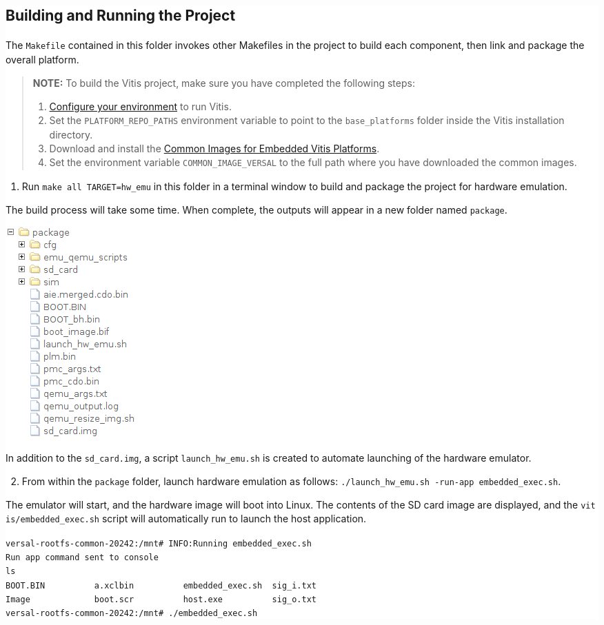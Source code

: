 ## Building and Running the Project

The `Makefile` contained in this folder invokes other Makefiles in the project to build each component, then link and package the overall platform.

>**NOTE:** To build the Vitis project, make sure you have completed the following steps:
> 1. [Configure your environment](https://docs.amd.com/r/en-US/ug1393-vitis-application-acceleration/Setting-Up-the-Vitis-Environment) to run Vitis.
> 2. Set the `PLATFORM_REPO_PATHS` environment variable to point to the `base_platforms` folder inside the Vitis installation directory.
> 3. Download and install the [Common Images for Embedded Vitis Platforms](https://www.xilinx.com/support/download/index.html/content/xilinx/en/downloadNav/embedded-design-tools/2024-2.html).
> 4. Set the environment variable `COMMON_IMAGE_VERSAL` to the full path where you have downloaded the common images.

1. Run `make all TARGET=hw_emu` in this folder in a terminal window to build and package the project for hardware emulation.

The build process will take some time. When complete, the outputs will appear in a new folder named `package`.

![figure1](Images/folders2.png)

In addition to the `sd_card.img`, a script `launch_hw_emu.sh` is created to automate launching of the hardware emulator.

2. From within the `package` folder, launch hardware emulation as follows: `./launch_hw_emu.sh -run-app embedded_exec.sh`.

The emulator will start, and the hardware image will boot into Linux. The contents of the SD card image are displayed, and the `vitis/embedded_exec.sh` script will automatically run to launch the host application.

```
versal-rootfs-common-20242:/mnt# INFO:Running embedded_exec.sh
Run app command sent to console
ls
BOOT.BIN          a.xclbin          embedded_exec.sh  sig_i.txt
Image             boot.scr          host.exe          sig_o.txt
versal-rootfs-common-20242:/mnt# ./embedded_exec.sh
```
